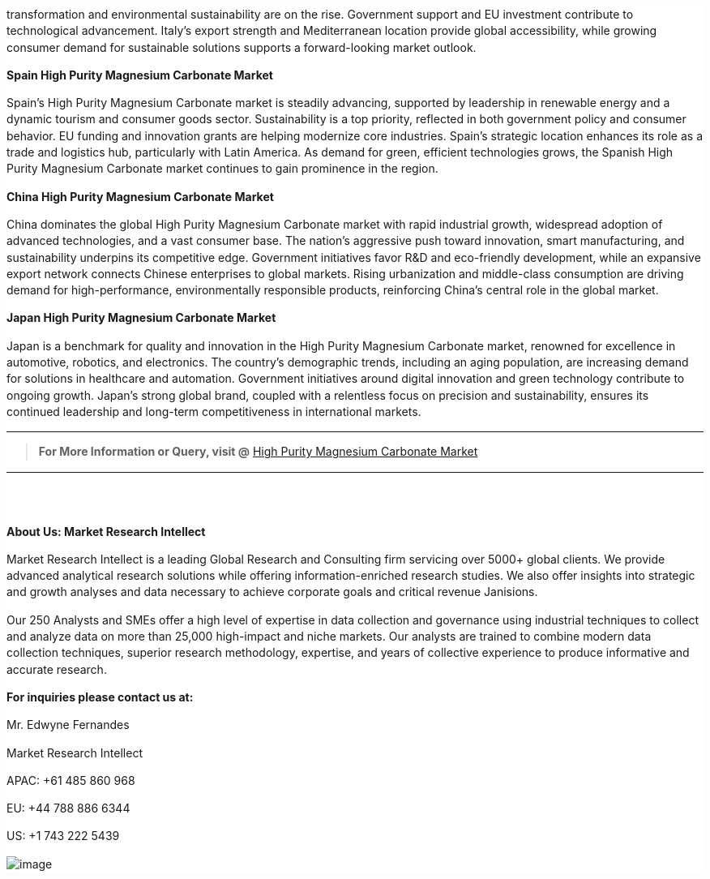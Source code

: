 transformation and environmental sustainability are on the rise. Government support and EU investment contribute to technological advancement. Italy&rsquo;s export strength and Mediterranean location provide global accessibility, while growing consumer demand for sustainable solutions supports a forward-looking market outlook.</p><p class="" data-start="4424" data-end="4975"><strong data-start="4424" data-end="4445">Spain High Purity Magnesium Carbonate Market</strong></p><p class="" data-start="4424" data-end="4975">Spain&rsquo;s High Purity Magnesium Carbonate market is steadily advancing, supported by leadership in renewable energy and a dynamic tourism and consumer goods sector. Sustainability is a top priority, reflected in both government policy and consumer behavior. EU funding and innovation grants are helping modernize core industries. Spain&rsquo;s strategic location enhances its role as a trade and logistics hub, particularly with Latin America. As demand for green, efficient technologies grows, the Spanish High Purity Magnesium Carbonate market continues to gain prominence in the region.</p><p class="" data-start="4977" data-end="5589"><strong data-start="4977" data-end="4998">China High Purity Magnesium Carbonate Market</strong></p><p class="" data-start="4977" data-end="5589">China dominates the global High Purity Magnesium Carbonate market with rapid industrial growth, widespread adoption of advanced technologies, and a vast consumer base. The nation&rsquo;s aggressive push toward innovation, smart manufacturing, and sustainability underpins its competitive edge. Government initiatives favor R&amp;D and eco-friendly development, while an expansive export network connects Chinese enterprises to global markets. Rising urbanization and middle-class consumption are driving demand for high-performance, environmentally responsible products, reinforcing China&rsquo;s central role in the global market.</p><p class="" data-start="5591" data-end="6162"><strong data-start="5591" data-end="5612">Japan High Purity Magnesium Carbonate Market</strong></p><p class="" data-start="5591" data-end="6162">Japan is a benchmark for quality and innovation in the High Purity Magnesium Carbonate market, renowned for excellence in automotive, robotics, and electronics. The country&rsquo;s demographic trends, including an aging population, are increasing demand for solutions in healthcare and automation. Government initiatives around digital innovation and green technology contribute to ongoing growth. Japan&rsquo;s strong global brand, coupled with a relentless focus on precision and sustainability, ensures its continued leadership and long-term competitiveness in international markets.</p><hr /><blockquote><p><span class="font-[700]"><strong>For More Information or Query, visit&nbsp;@</strong>&nbsp;</span><span class="font-[700]"><a href="https://www.marketresearchintellect.com/product/global-high-purity-magnesium-carbonate-market/?utm_source=Linkedin&utm_medium=019" target="_blank" data-tracking-control-name="article-ssr-frontend-pulse_little-text-block" data-tracking-will-navigate="" data-test-link="">High Purity Magnesium Carbonate Market</a></span></p></blockquote><hr /><h3>&nbsp;</h3><p><strong><span class="font-[700]">About Us: Market Research Intellect</span></strong></p><p><span class="">Market Research Intellect is a leading Global Research and Consulting firm servicing over 5000+ global clients. We provide advanced analytical research solutions while offering information-enriched research studies.&nbsp;</span>We also offer insights into strategic and growth analyses and data necessary to achieve corporate goals and critical revenue Janisions.</p><p><span class="">Our 250 Analysts and SMEs offer a high level of expertise in data collection and governance using industrial techniques to collect and analyze data on more than 25,000 high-impact and niche markets. Our analysts are trained to combine modern data collection techniques, superior research methodology, expertise, and years of collective experience to produce informative and accurate research.</span></p><p><strong>For inquiries please contact us at:</strong></p><p>Mr. Edwyne Fernandes</p><p>Market Research Intellect</p><p>APAC: +61 485 860 968</p><p>EU: +44 788 886 6344</p><p>US: +1 743 222 5439</p>
![image](https://github.com/user-attachments/assets/45671697-c32a-4d42-8a01-f91141e977f4)
